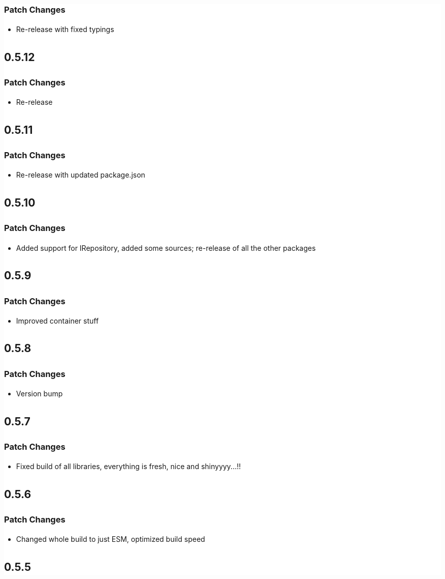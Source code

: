 ### Patch Changes

- Re-release with fixed typings

## 0.5.12

### Patch Changes

- Re-release

## 0.5.11

### Patch Changes

- Re-release with updated package.json

## 0.5.10

### Patch Changes

- Added support for IRepository, added some sources; re-release of all the other packages

## 0.5.9

### Patch Changes

- Improved container stuff

## 0.5.8

### Patch Changes

- Version bump

## 0.5.7

### Patch Changes

- Fixed build of all libraries, everything is fresh, nice and shinyyyy...!!

## 0.5.6

### Patch Changes

- Changed whole build to just ESM, optimized build speed

## 0.5.5
